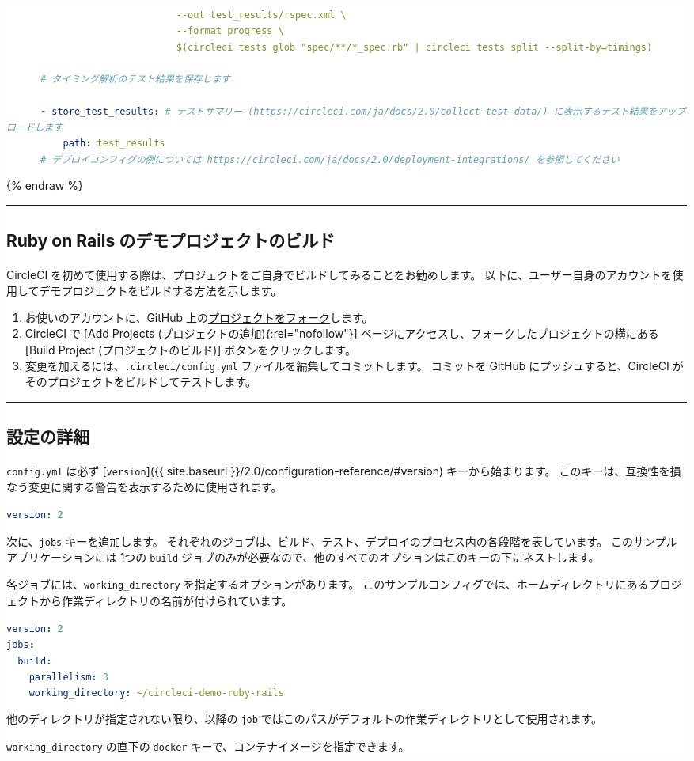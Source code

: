 ```yaml
                              --out test_results/rspec.xml \
                              --format progress \
                              $(circleci tests glob "spec/**/*_spec.rb" | circleci tests split --split-by=timings)

      # タイミング解析のテスト結果を保存します

      - store_test_results: # テストサマリー (https://circleci.com/ja/docs/2.0/collect-test-data/) に表示するテスト結果をアップロードします
          path: test_results
      # デプロイコンフィグの例については https://circleci.com/ja/docs/2.0/deployment-integrations/ を参照してください
```

{% endraw %}

* * *

## Ruby on Rails のデモプロジェクトのビルド

CircleCI を初めて使用する際は、プロジェクトをご自身でビルドしてみることをお勧めします。 以下に、ユーザー自身のアカウントを使用してデモプロジェクトをビルドする方法を示します。

1. お使いのアカウントに、GitHub 上の[プロジェクトをフォーク](https://github.com/CircleCI-Public/circleci-demo-ruby-rails/fork)します。
2. CircleCI で [[Add Projects (プロジェクトの追加)](https://circleci.com/add-projects){:rel="nofollow"}] ページにアクセスし、フォークしたプロジェクトの横にある [Build Project (プロジェクトのビルド)] ボタンをクリックします。
3. 変更を加えるには、`.circleci/config.yml` ファイルを編集してコミットします。 コミットを GitHub にプッシュすると、CircleCI がそのプロジェクトをビルドしてテストします。

* * *

## 設定の詳細

`config.yml` は必ず [`version`]({{ site.baseurl }}/2.0/configuration-reference/#version) キーから始まります。 このキーは、互換性を損なう変更に関する警告を表示するために使用されます。

```yaml
version: 2
```

次に、`jobs` キーを追加します。 それぞれのジョブは、ビルド、テスト、デプロイのプロセス内の各段階を表しています。 このサンプルアプリケーションには 1つの `build` ジョブのみが必要なので、他のすべてのオプションはこのキーの下にネストします。

各ジョブには、`working_directory` を指定するオプションがあります。 このサンプルコンフィグでは、ホームディレクトリにあるプロジェクトから作業ディレクトリの名前が付けられています。

```yaml
version: 2
jobs:
  build:
    parallelism: 3
    working_directory: ~/circleci-demo-ruby-rails
```

他のディレクトリが指定されない限り、以降の `job` ではこのパスがデフォルトの作業ディレクトリとして使用されます。

`working_directory` の直下の `docker` キーで、コンテナイメージを指定できます。
